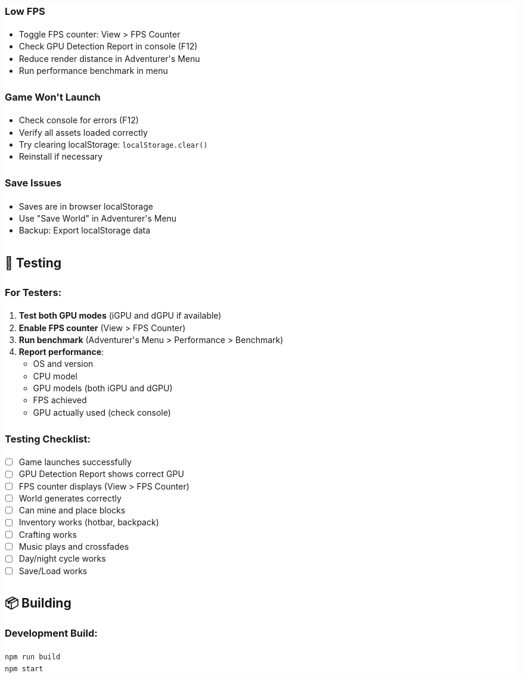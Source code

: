 ### Low FPS
- Toggle FPS counter: View > FPS Counter
- Check GPU Detection Report in console (F12)
- Reduce render distance in Adventurer's Menu
- Run performance benchmark in menu

### Game Won't Launch
- Check console for errors (F12)
- Verify all assets loaded correctly
- Try clearing localStorage: `localStorage.clear()`
- Reinstall if necessary

### Save Issues
- Saves are in browser localStorage
- Use "Save World" in Adventurer's Menu
- Backup: Export localStorage data

## 🧪 Testing

### For Testers:
1. **Test both GPU modes** (iGPU and dGPU if available)
2. **Enable FPS counter** (View > FPS Counter)
3. **Run benchmark** (Adventurer's Menu > Performance > Benchmark)
4. **Report performance**:
   - OS and version
   - CPU model
   - GPU models (both iGPU and dGPU)
   - FPS achieved
   - GPU actually used (check console)

### Testing Checklist:
- [ ] Game launches successfully
- [ ] GPU Detection Report shows correct GPU
- [ ] FPS counter displays (View > FPS Counter)
- [ ] World generates correctly
- [ ] Can mine and place blocks
- [ ] Inventory works (hotbar, backpack)
- [ ] Crafting works
- [ ] Music plays and crossfades
- [ ] Day/night cycle works
- [ ] Save/Load works

## 📦 Building

### Development Build:
```bash
npm run build
npm start
```
